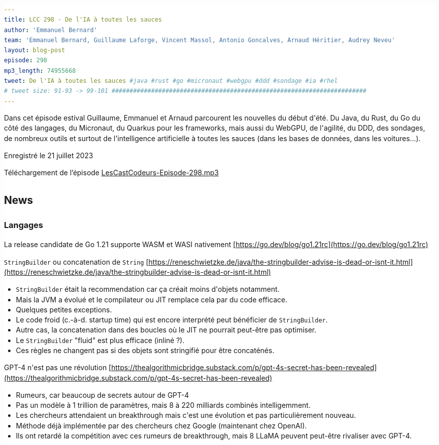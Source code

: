 ```yaml
---
title: LCC 298 - De l'IA à toutes les sauces
author: 'Emmanuel Bernard'
team: 'Emmanuel Bernard, Guillaume Laforge, Vincent Massol, Antonio Goncalves, Arnaud Héritier, Audrey Neveu'
layout: blog-post
episode: 298
mp3_length: 74955668
tweet: De l'IA à toutes les sauces #java #rust #go #micronaut #webgpu #ddd #sondage #ia #rhel
# tweet size: 91-93 -> 99-101 #######################################################################
---
```

Dans cet épisode estival Guillaume, Emmanuel et Arnaud parcourent les nouvelles du début d'été. Du Java, du Rust, du Go du côté des langages, 
du Micronaut, du Quarkus pour les frameworks, mais aussi du WebGPU, de l'agilité, du DDD, des sondages, de nombreux outils et surtout de l'intelligence artificielle à toutes les sauces (dans les bases de données, dans les voitures...).

Enregistré le 21 juillet 2023

Téléchargement de l’épisode [LesCastCodeurs-Episode-298.mp3](https://traffic.libsyn.com/lescastcodeurs/LesCastCodeurs-Episode-298.mp3)

## News


### Langages

La release candidate de Go 1.21 supporte WASM et WASI nativement
[https://go.dev/blog/go1.21rc](https://go.dev/blog/go1.21rc)

`StringBuilder` ou concatenation de `String`
[https://reneschwietzke.de/java/the-stringbuilder-advise-is-dead-or-isnt-it.html](https://reneschwietzke.de/java/the-stringbuilder-advise-is-dead-or-isnt-it.html)

- `StringBuilder` était la recommendation car ça créait moins d'objets notamment.
- Mais la JVM a évolué et le compilateur ou JIT remplace cela par du code efficace.
- Quelques petites exceptions.
- Le code froid (c.-à-d. startup time) qui est encore interprété peut bénéficier de `StringBuilder`.
- Autre cas, la concatenation dans des boucles où le JIT ne pourrait peut-être pas optimiser.
- Le `StringBuilder` "fluid" est plus efficace (inliné ?).
- Ces règles ne changent pas si des objets sont stringifié pour être concaténés.

GPT-4 n'est pas une révolution
[https://thealgorithmicbridge.substack.com/p/gpt-4s-secret-has-been-revealed](https://thealgorithmicbridge.substack.com/p/gpt-4s-secret-has-been-revealed)

- Rumeurs, car beaucoup de secrets autour de GPT-4
- Pas un modèle à 1 trillion de paramètres, mais 8 à 220 milliards combinés intelligemment.
- Les chercheurs attendaient un breakthrough mais c'est une évolution et pas particulièrement nouveau.
- Méthode déjà implémentée par des chercheurs chez Google (maintenant chez OpenAI).
- Ils ont retardé la compétition avec ces rumeurs de breakthrough, mais 8 LLaMA peuvent peut-être rivaliser avec GPT-4.
